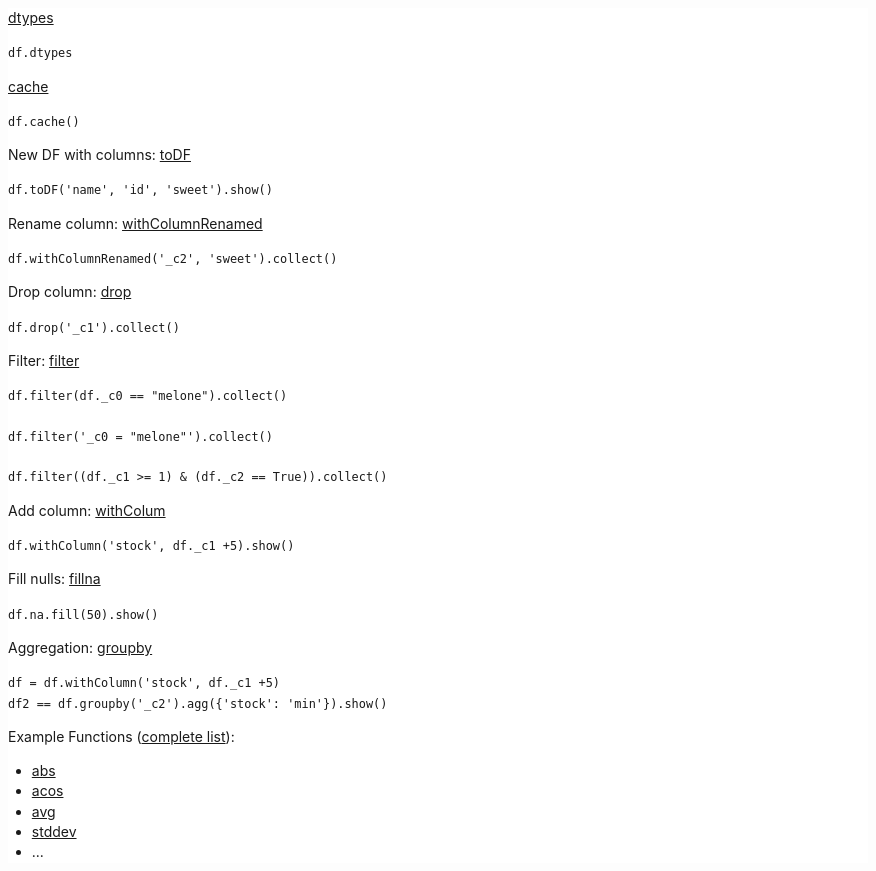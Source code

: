 [dtypes](https://spark.apache.org/docs/3.2.0/api/python/reference/api/pyspark.sql.DataFrame.dtypes.html)
```
df.dtypes
```

[cache](https://spark.apache.org/docs/3.2.0/api/python/reference/api/pyspark.sql.DataFrame.cache.html)
```
df.cache()
```

New DF with columns: [toDF](https://spark.apache.org/docs/3.2.0/api/python/reference/api/pyspark.sql.DataFrame.toDF.html)
```
df.toDF('name', 'id', 'sweet').show()
```

Rename column: [withColumnRenamed](https://spark.apache.org/docs/3.2.0/api/python/reference/api/pyspark.sql.DataFrame.withColumnRenamed.html)
```
df.withColumnRenamed('_c2', 'sweet').collect()
```

Drop column: [drop](https://spark.apache.org/docs/3.2.0/api/python/reference/api/pyspark.sql.DataFrame.drop.html)
```
df.drop('_c1').collect()
```

Filter: [filter](https://spark.apache.org/docs/3.2.0/api/python/reference/api/pyspark.sql.DataFrame.filter.html)
```
df.filter(df._c0 == "melone").collect()

df.filter('_c0 = "melone"').collect()

df.filter((df._c1 >= 1) & (df._c2 == True)).collect()
```

Add column: [withColum](https://spark.apache.org/docs/3.2.0/api/python/reference/api/pyspark.sql.DataFrame.withColumn.html)
```
df.withColumn('stock', df._c1 +5).show()
```

Fill nulls: [fillna](https://spark.apache.org/docs/3.2.0/api/python/reference/api/pyspark.sql.DataFrame.fillna.html)
```
df.na.fill(50).show()
```

Aggregation: [groupby](https://spark.apache.org/docs/3.2.0/api/python/reference/api/pyspark.sql.DataFrame.groupBy.html)
```
df = df.withColumn('stock', df._c1 +5)
df2 == df.groupby('_c2').agg({'stock': 'min'}).show()
```
Example Functions ([complete list](https://spark.apache.org/docs/3.2.0/api/python/reference/pyspark.sql.html#functions)):
- [abs](https://spark.apache.org/docs/3.2.0/api/python/reference/api/pyspark.sql.functions.abs.html#)
- [acos](https://spark.apache.org/docs/3.2.0/api/python/reference/api/pyspark.sql.functions.acos.html)
- [avg](https://spark.apache.org/docs/3.2.0/api/python/reference/api/pyspark.sql.functions.avg.html)
- [stddev](https://spark.apache.org/docs/3.2.0/api/python/reference/api/pyspark.sql.functions.stddev.html)
- ...
